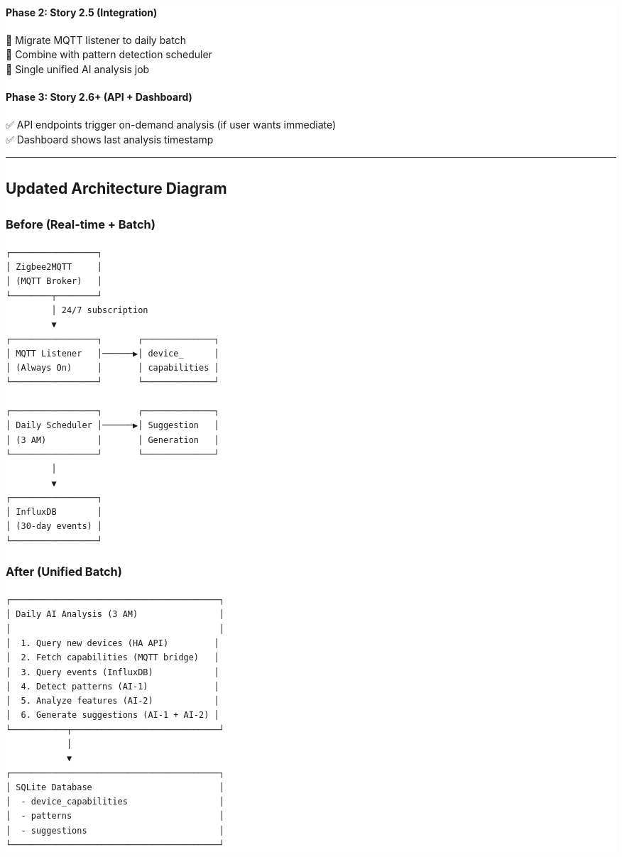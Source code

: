 #### Phase 2: Story 2.5 (Integration)
🔄 Migrate MQTT listener to daily batch  
🔄 Combine with pattern detection scheduler  
🔄 Single unified AI analysis job

#### Phase 3: Story 2.6+ (API + Dashboard)
✅ API endpoints trigger on-demand analysis (if user wants immediate)  
✅ Dashboard shows last analysis timestamp

---

## Updated Architecture Diagram

### Before (Real-time + Batch)
```
┌─────────────────┐
│ Zigbee2MQTT     │
│ (MQTT Broker)   │
└────────┬────────┘
         │ 24/7 subscription
         ▼
┌─────────────────┐       ┌──────────────┐
│ MQTT Listener   │──────▶│ device_      │
│ (Always On)     │       │ capabilities │
└─────────────────┘       └──────────────┘

┌─────────────────┐       ┌──────────────┐
│ Daily Scheduler │──────▶│ Suggestion   │
│ (3 AM)          │       │ Generation   │
└─────────────────┘       └──────────────┘
         │
         ▼
┌─────────────────┐
│ InfluxDB        │
│ (30-day events) │
└─────────────────┘
```

### After (Unified Batch)
```
┌─────────────────────────────────────────┐
│ Daily AI Analysis (3 AM)                │
│                                         │
│  1. Query new devices (HA API)         │
│  2. Fetch capabilities (MQTT bridge)   │
│  3. Query events (InfluxDB)            │
│  4. Detect patterns (AI-1)             │
│  5. Analyze features (AI-2)            │
│  6. Generate suggestions (AI-1 + AI-2) │
└───────────┬─────────────────────────────┘
            │
            ▼
┌─────────────────────────────────────────┐
│ SQLite Database                         │
│  - device_capabilities                  │
│  - patterns                             │
│  - suggestions                          │
└─────────────────────────────────────────┘
```

